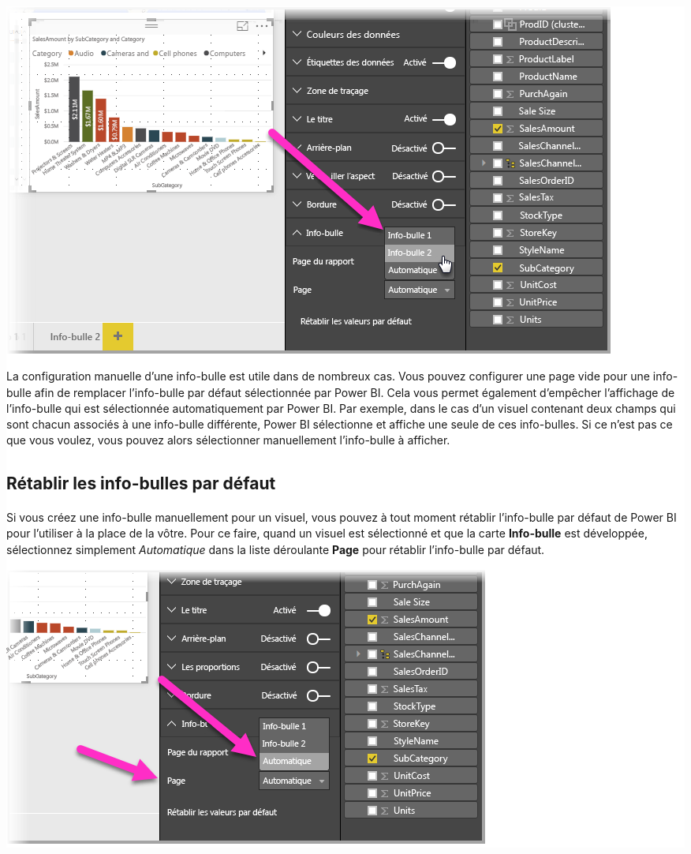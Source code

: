 ![Sélectionner une page d’info-bulle pour configurer une info-bulle manuellement](media/desktop-tooltips/desktop-tooltips_10.png)

La configuration manuelle d’une info-bulle est utile dans de nombreux cas. Vous pouvez configurer une page vide pour une info-bulle afin de remplacer l’info-bulle par défaut sélectionnée par Power BI. Cela vous permet également d’empêcher l’affichage de l’info-bulle qui est sélectionnée automatiquement par Power BI. Par exemple, dans le cas d’un visuel contenant deux champs qui sont chacun associés à une info-bulle différente, Power BI sélectionne et affiche une seule de ces info-bulles. Si ce n’est pas ce que vous voulez, vous pouvez alors sélectionner manuellement l’info-bulle à afficher.

## <a name="reverting-to-default-tooltips"></a>Rétablir les info-bulles par défaut

Si vous créez une info-bulle manuellement pour un visuel, vous pouvez à tout moment rétablir l’info-bulle par défaut de Power BI pour l’utiliser à la place de la vôtre. Pour ce faire, quand un visuel est sélectionné et que la carte **Info-bulle** est développée, sélectionnez simplement *Automatique* dans la liste déroulante **Page** pour rétablir l’info-bulle par défaut.

![Rétablir l’info-bulle par défaut pour un visuel](media/desktop-tooltips/desktop-tooltips_11.png)

